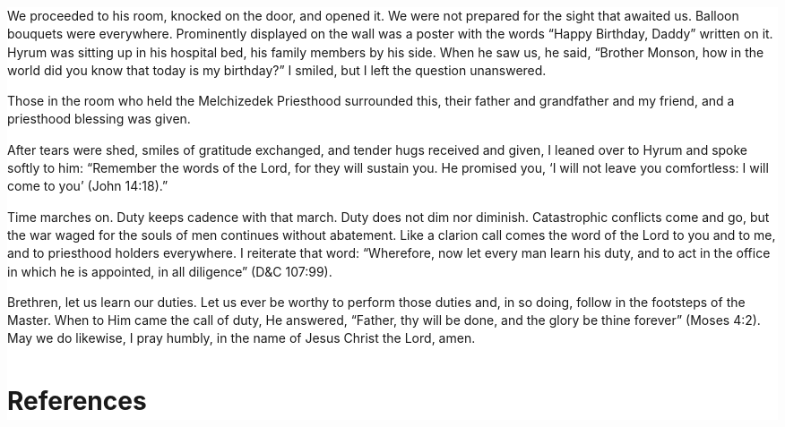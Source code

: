 We proceeded to his room, knocked on the door, and opened it. We were not prepared for the sight that awaited us. Balloon bouquets were everywhere. Prominently displayed on the wall was a poster with the words “Happy Birthday, Daddy” written on it. Hyrum was sitting up in his hospital bed, his family members by his side. When he saw us, he said, “Brother Monson, how in the world did you know that today is my birthday?” I smiled, but I left the question unanswered.

Those in the room who held the Melchizedek Priesthood surrounded this, their father and grandfather and my friend, and a priesthood blessing was given.

After tears were shed, smiles of gratitude exchanged, and tender hugs received and given, I leaned over to Hyrum and spoke softly to him: “Remember the words of the Lord, for they will sustain you. He promised you, ‘I will not leave you comfortless: I will come to you’ (John 14:18).”

Time marches on. Duty keeps cadence with that march. Duty does not dim nor diminish. Catastrophic conflicts come and go, but the war waged for the souls of men continues without abatement. Like a clarion call comes the word of the Lord to you and to me, and to priesthood holders everywhere. I reiterate that word: “Wherefore, now let every man learn his duty, and to act in the office in which he is appointed, in all diligence” (D&C 107:99).

Brethren, let us learn our duties. Let us ever be worthy to perform those duties and, in so doing, follow in the footsteps of the Master. When to Him came the call of duty, He answered, “Father, thy will be done, and the glory be thine forever” (Moses 4:2). May we do likewise, I pray humbly, in the name of Jesus Christ the Lord, amen.

# References
